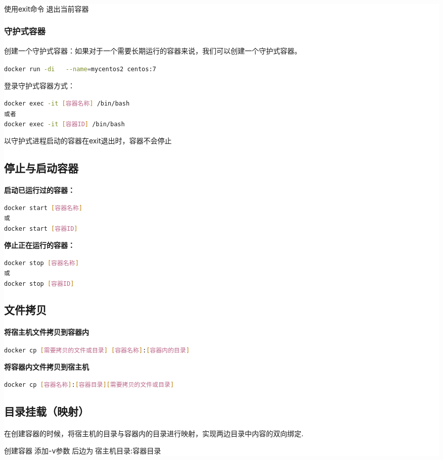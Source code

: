使用exit命令 退出当前容器

### 守护式容器

创建一个守护式容器：如果对于一个需要长期运行的容器来说，我们可以创建一个守护式容器。

```bash
docker run -di   --name=mycentos2 centos:7   
```

登录守护式容器方式：

```bash
docker exec -it [容器名称] /bin/bash
或者
docker exec -it [容器ID] /bin/bash
```

以守护式进程启动的容器在exit退出时，容器不会停止

## 停止与启动容器

**启动已运行过的容器：**

```bash
docker start [容器名称]
或
docker start [容器ID]
```

**停止正在运行的容器：**

```bash
docker stop [容器名称]
或
docker stop [容器ID]
```

## 文件拷贝

**将宿主机文件拷贝到容器内**

```bash
docker cp [需要拷贝的文件或目录] [容器名称]:[容器内的目录]
```

**将容器内文件拷贝到宿主机**

```bash
docker cp [容器名称]:[容器目录][需要拷贝的文件或目录]  
```

## 目录挂载（映射）

在创建容器的时候，将宿主机的目录与容器内的目录进行映射，实现两边目录中内容的双向绑定.

创建容器 添加-v参数 后边为   宿主机目录:容器目录
